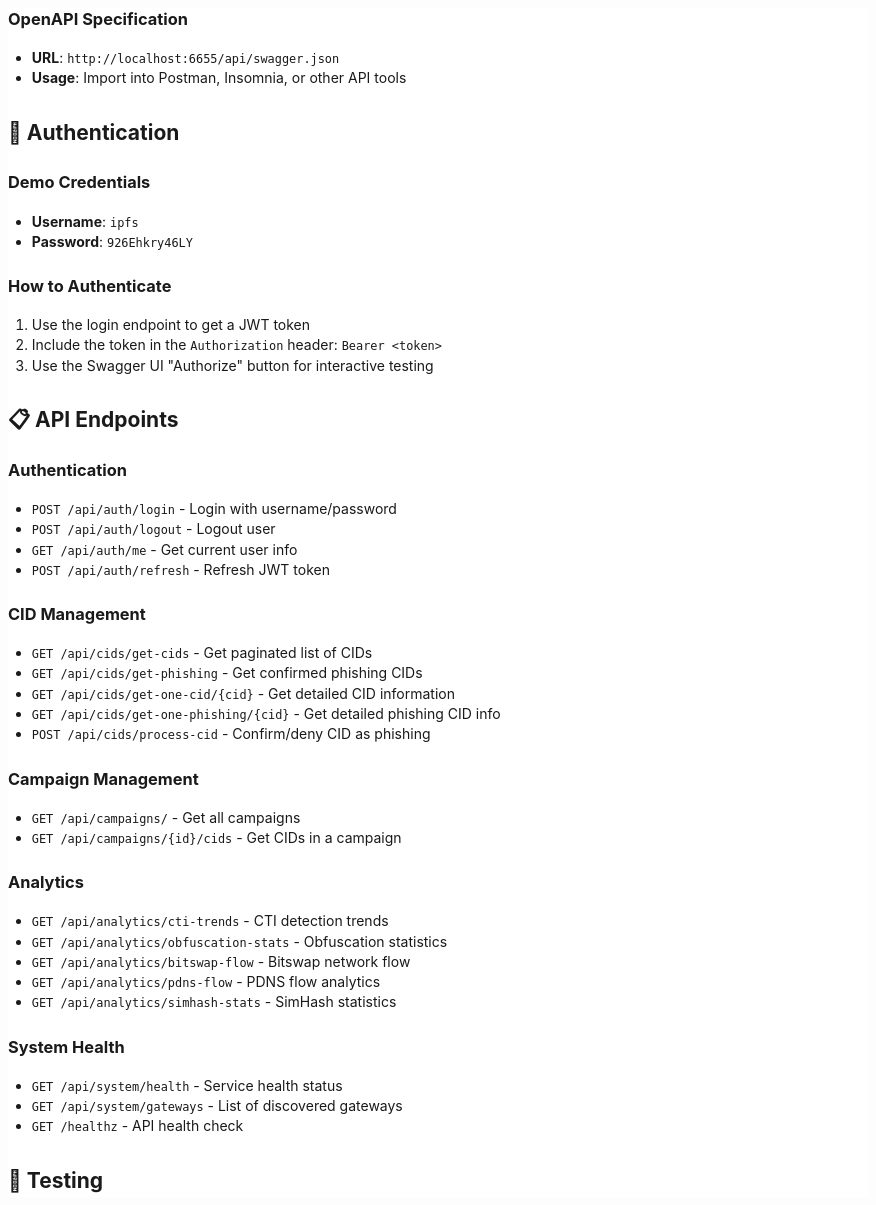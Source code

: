 ### OpenAPI Specification
- **URL**: `http://localhost:6655/api/swagger.json`
- **Usage**: Import into Postman, Insomnia, or other API tools

## 🔐 Authentication

### Demo Credentials
- **Username**: `ipfs`
- **Password**: `926Ehkry46LY`

### How to Authenticate
1. Use the login endpoint to get a JWT token
2. Include the token in the `Authorization` header: `Bearer <token>`
3. Use the Swagger UI "Authorize" button for interactive testing

## 📋 API Endpoints

### Authentication
- `POST /api/auth/login` - Login with username/password
- `POST /api/auth/logout` - Logout user
- `GET /api/auth/me` - Get current user info
- `POST /api/auth/refresh` - Refresh JWT token

### CID Management
- `GET /api/cids/get-cids` - Get paginated list of CIDs
- `GET /api/cids/get-phishing` - Get confirmed phishing CIDs
- `GET /api/cids/get-one-cid/{cid}` - Get detailed CID information
- `GET /api/cids/get-one-phishing/{cid}` - Get detailed phishing CID info
- `POST /api/cids/process-cid` - Confirm/deny CID as phishing

### Campaign Management
- `GET /api/campaigns/` - Get all campaigns
- `GET /api/campaigns/{id}/cids` - Get CIDs in a campaign

### Analytics
- `GET /api/analytics/cti-trends` - CTI detection trends
- `GET /api/analytics/obfuscation-stats` - Obfuscation statistics
- `GET /api/analytics/bitswap-flow` - Bitswap network flow
- `GET /api/analytics/pdns-flow` - PDNS flow analytics
- `GET /api/analytics/simhash-stats` - SimHash statistics

### System Health
- `GET /api/system/health` - Service health status
- `GET /api/system/gateways` - List of discovered gateways
- `GET /healthz` - API health check

## 🧪 Testing
